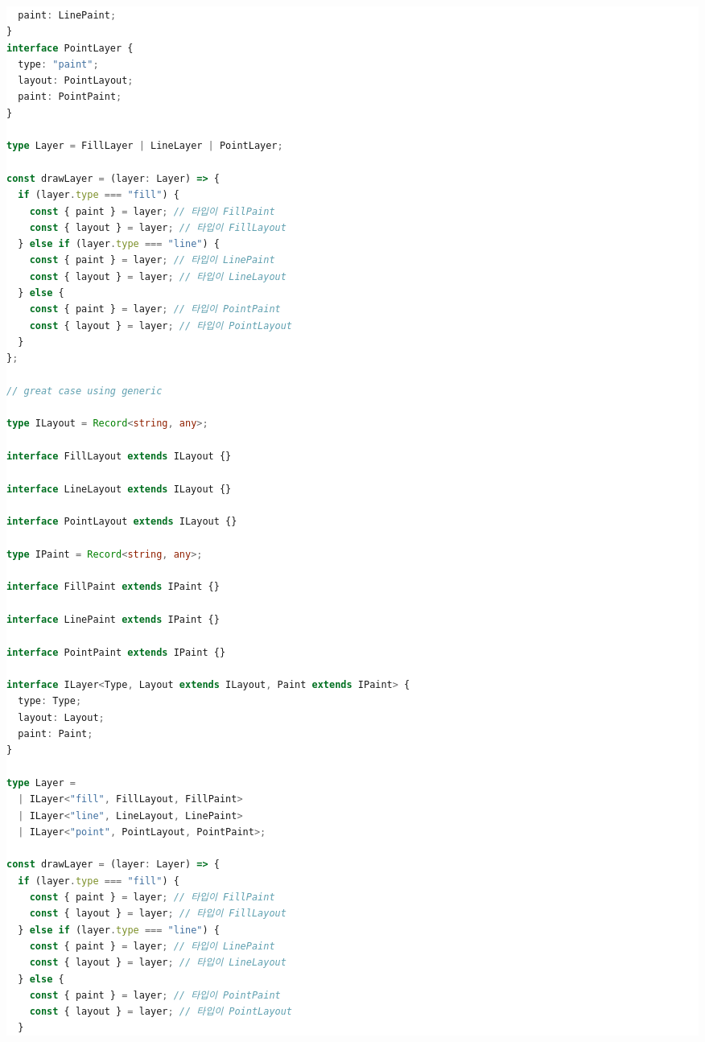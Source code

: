 ```ts
  paint: LinePaint;
}
interface PointLayer {
  type: "paint";
  layout: PointLayout;
  paint: PointPaint;
}

type Layer = FillLayer | LineLayer | PointLayer;

const drawLayer = (layer: Layer) => {
  if (layer.type === "fill") {
    const { paint } = layer; // 타입이 FillPaint
    const { layout } = layer; // 타입이 FillLayout
  } else if (layer.type === "line") {
    const { paint } = layer; // 타입이 LinePaint
    const { layout } = layer; // 타입이 LineLayout
  } else {
    const { paint } = layer; // 타입이 PointPaint
    const { layout } = layer; // 타입이 PointLayout
  }
};

// great case using generic

type ILayout = Record<string, any>;

interface FillLayout extends ILayout {}

interface LineLayout extends ILayout {}

interface PointLayout extends ILayout {}

type IPaint = Record<string, any>;

interface FillPaint extends IPaint {}

interface LinePaint extends IPaint {}

interface PointPaint extends IPaint {}

interface ILayer<Type, Layout extends ILayout, Paint extends IPaint> {
  type: Type;
  layout: Layout;
  paint: Paint;
}

type Layer =
  | ILayer<"fill", FillLayout, FillPaint>
  | ILayer<"line", LineLayout, LinePaint>
  | ILayer<"point", PointLayout, PointPaint>;

const drawLayer = (layer: Layer) => {
  if (layer.type === "fill") {
    const { paint } = layer; // 타입이 FillPaint
    const { layout } = layer; // 타입이 FillLayout
  } else if (layer.type === "line") {
    const { paint } = layer; // 타입이 LinePaint
    const { layout } = layer; // 타입이 LineLayout
  } else {
    const { paint } = layer; // 타입이 PointPaint
    const { layout } = layer; // 타입이 PointLayout
  }
```